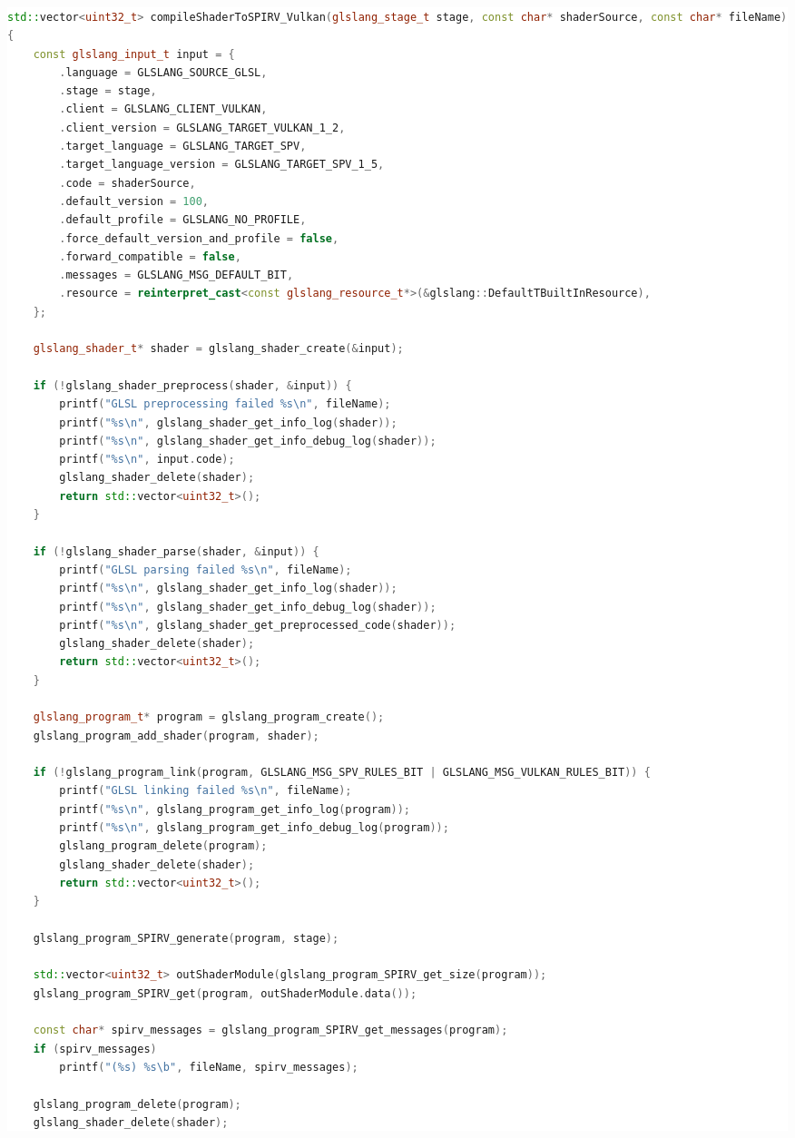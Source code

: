 ```cxx
std::vector<uint32_t> compileShaderToSPIRV_Vulkan(glslang_stage_t stage, const char* shaderSource, const char* fileName)
{
    const glslang_input_t input = {
        .language = GLSLANG_SOURCE_GLSL,
        .stage = stage,
        .client = GLSLANG_CLIENT_VULKAN,
        .client_version = GLSLANG_TARGET_VULKAN_1_2,
        .target_language = GLSLANG_TARGET_SPV,
        .target_language_version = GLSLANG_TARGET_SPV_1_5,
        .code = shaderSource,
        .default_version = 100,
        .default_profile = GLSLANG_NO_PROFILE,
        .force_default_version_and_profile = false,
        .forward_compatible = false,
        .messages = GLSLANG_MSG_DEFAULT_BIT,
        .resource = reinterpret_cast<const glslang_resource_t*>(&glslang::DefaultTBuiltInResource),
    };

    glslang_shader_t* shader = glslang_shader_create(&input);

    if (!glslang_shader_preprocess(shader, &input))	{
        printf("GLSL preprocessing failed %s\n", fileName);
        printf("%s\n", glslang_shader_get_info_log(shader));
        printf("%s\n", glslang_shader_get_info_debug_log(shader));
        printf("%s\n", input.code);
        glslang_shader_delete(shader);
        return std::vector<uint32_t>();
    }

    if (!glslang_shader_parse(shader, &input)) {
        printf("GLSL parsing failed %s\n", fileName);
        printf("%s\n", glslang_shader_get_info_log(shader));
        printf("%s\n", glslang_shader_get_info_debug_log(shader));
        printf("%s\n", glslang_shader_get_preprocessed_code(shader));
        glslang_shader_delete(shader);
        return std::vector<uint32_t>();
    }

    glslang_program_t* program = glslang_program_create();
    glslang_program_add_shader(program, shader);

    if (!glslang_program_link(program, GLSLANG_MSG_SPV_RULES_BIT | GLSLANG_MSG_VULKAN_RULES_BIT)) {
        printf("GLSL linking failed %s\n", fileName);
        printf("%s\n", glslang_program_get_info_log(program));
        printf("%s\n", glslang_program_get_info_debug_log(program));
        glslang_program_delete(program);
        glslang_shader_delete(shader);
        return std::vector<uint32_t>();
    }

    glslang_program_SPIRV_generate(program, stage);

    std::vector<uint32_t> outShaderModule(glslang_program_SPIRV_get_size(program));
    glslang_program_SPIRV_get(program, outShaderModule.data());

    const char* spirv_messages = glslang_program_SPIRV_get_messages(program);
    if (spirv_messages)
        printf("(%s) %s\b", fileName, spirv_messages);

    glslang_program_delete(program);
    glslang_shader_delete(shader);

```